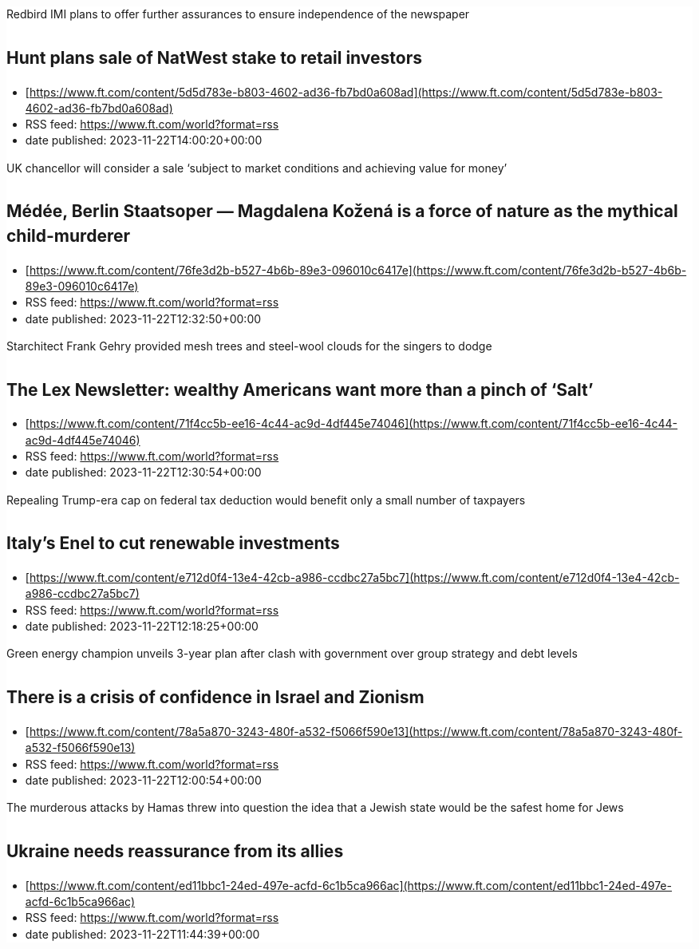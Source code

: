 Redbird IMI plans to offer further assurances to ensure independence of the newspaper

## Hunt plans sale of NatWest stake to retail investors
 - [https://www.ft.com/content/5d5d783e-b803-4602-ad36-fb7bd0a608ad](https://www.ft.com/content/5d5d783e-b803-4602-ad36-fb7bd0a608ad)
 - RSS feed: https://www.ft.com/world?format=rss
 - date published: 2023-11-22T14:00:20+00:00

UK chancellor will consider a sale ‘subject to market conditions and achieving value for money’

## Médée, Berlin Staatsoper — Magdalena Kožená is a force of nature as the mythical child-murderer
 - [https://www.ft.com/content/76fe3d2b-b527-4b6b-89e3-096010c6417e](https://www.ft.com/content/76fe3d2b-b527-4b6b-89e3-096010c6417e)
 - RSS feed: https://www.ft.com/world?format=rss
 - date published: 2023-11-22T12:32:50+00:00

Starchitect Frank Gehry provided mesh trees and steel-wool clouds for the singers to dodge

## The Lex Newsletter: wealthy Americans want more than a pinch of ‘Salt’
 - [https://www.ft.com/content/71f4cc5b-ee16-4c44-ac9d-4df445e74046](https://www.ft.com/content/71f4cc5b-ee16-4c44-ac9d-4df445e74046)
 - RSS feed: https://www.ft.com/world?format=rss
 - date published: 2023-11-22T12:30:54+00:00

Repealing Trump-era cap on federal tax deduction would benefit only a small number of taxpayers

## Italy’s Enel to cut renewable investments
 - [https://www.ft.com/content/e712d0f4-13e4-42cb-a986-ccdbc27a5bc7](https://www.ft.com/content/e712d0f4-13e4-42cb-a986-ccdbc27a5bc7)
 - RSS feed: https://www.ft.com/world?format=rss
 - date published: 2023-11-22T12:18:25+00:00

Green energy champion unveils 3-year plan after clash with government over group strategy and debt levels

## There is a crisis of confidence in Israel and Zionism
 - [https://www.ft.com/content/78a5a870-3243-480f-a532-f5066f590e13](https://www.ft.com/content/78a5a870-3243-480f-a532-f5066f590e13)
 - RSS feed: https://www.ft.com/world?format=rss
 - date published: 2023-11-22T12:00:54+00:00

The murderous attacks by Hamas threw into question the idea that a Jewish state would be the safest home for Jews

## Ukraine needs reassurance from its allies
 - [https://www.ft.com/content/ed11bbc1-24ed-497e-acfd-6c1b5ca966ac](https://www.ft.com/content/ed11bbc1-24ed-497e-acfd-6c1b5ca966ac)
 - RSS feed: https://www.ft.com/world?format=rss
 - date published: 2023-11-22T11:44:39+00:00
